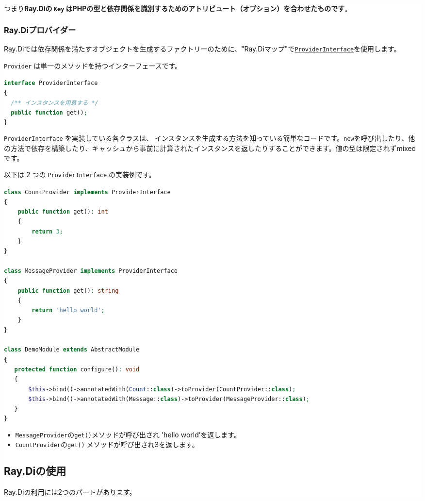 つまり**Ray.Diの `Key` はPHPの型と依存関係を識別するためのアトリビュート（オプション）を合わせたものです**。

### Ray.Diプロバイダー

Ray.Diでは依存関係を満たすオブジェクトを生成するファクトリーのために、"Ray.Diマップ"で[`ProviderInterface`](https://github.com/ray-di/Ray.Di/blob/2.x/src/di/ProviderInterface.php)を使用します。

`Provider` は単一のメソッドを持つインターフェースです。

```php
interface ProviderInterface
{
  /** インスタンスを用意する */
  public function get();
}
```

`ProviderInterface` を実装している各クラスは、 インスタンスを生成する方法を知っている簡単なコードです。`new`を呼び出したり、他の方法で依存を構築したり、キャッシュから事前に計算されたインスタンスを返したりすることができます。値の型は限定されずmixedです。

以下は 2 つの `ProviderInterface` の実装例です。

```php
class CountProvider implements ProviderInterface
{
    public function get(): int
    {
        return 3;
    }
}

class MessageProvider implements ProviderInterface
{
    public function get(): string
    {
        return 'hello world';
    }
}

class DemoModule extends AbstractModule
{
   protected function configure(): void
   {
       $this->bind()->annotatedWith(Count::class)->toProvider(CountProvider::class);
       $this->bind()->annotatedWith(Message::class)->toProvider(MessageProvider::class);
   }
}
```

*   `MessageProvider`の`get()`メソッドが呼び出され 'hello world’を返します。
*   `CountProvider`の`get()` メソッドが呼び出され3を返します。

## Ray.Diの使用

Ray.Diの利用には2つのパートがあります。
